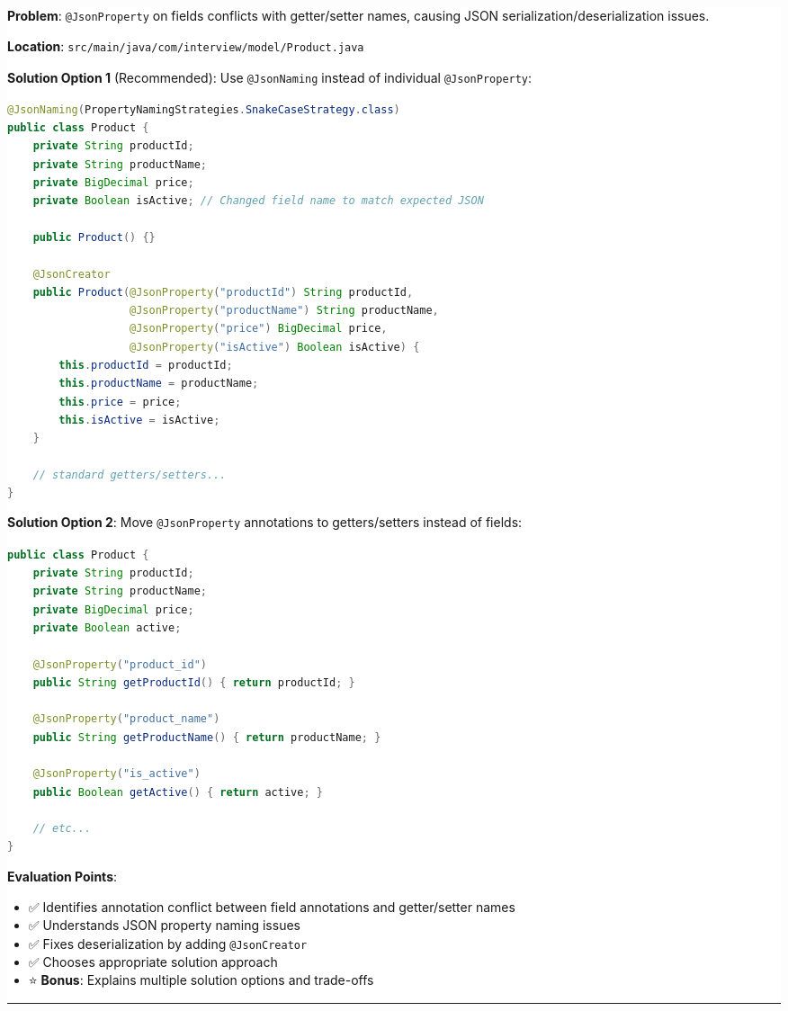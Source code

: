 **Problem**: `@JsonProperty` on fields conflicts with getter/setter names, causing JSON serialization/deserialization issues.

**Location**: `src/main/java/com/interview/model/Product.java`

**Solution Option 1** (Recommended): Use `@JsonNaming` instead of individual `@JsonProperty`:
```java
@JsonNaming(PropertyNamingStrategies.SnakeCaseStrategy.class)
public class Product {
    private String productId;
    private String productName;
    private BigDecimal price;
    private Boolean isActive; // Changed field name to match expected JSON
    
    public Product() {}
    
    @JsonCreator
    public Product(@JsonProperty("productId") String productId, 
                   @JsonProperty("productName") String productName,
                   @JsonProperty("price") BigDecimal price, 
                   @JsonProperty("isActive") Boolean isActive) {
        this.productId = productId;
        this.productName = productName;
        this.price = price;
        this.isActive = isActive;
    }
    
    // standard getters/setters...
}
```

**Solution Option 2**: Move `@JsonProperty` annotations to getters/setters instead of fields:
```java
public class Product {
    private String productId;
    private String productName;
    private BigDecimal price;
    private Boolean active;
    
    @JsonProperty("product_id")
    public String getProductId() { return productId; }
    
    @JsonProperty("product_name")
    public String getProductName() { return productName; }
    
    @JsonProperty("is_active")
    public Boolean getActive() { return active; }
    
    // etc...
}
```

**Evaluation Points**:
- ✅ Identifies annotation conflict between field annotations and getter/setter names
- ✅ Understands JSON property naming issues
- ✅ Fixes deserialization by adding `@JsonCreator`
- ✅ Chooses appropriate solution approach
- ⭐ **Bonus**: Explains multiple solution options and trade-offs

---